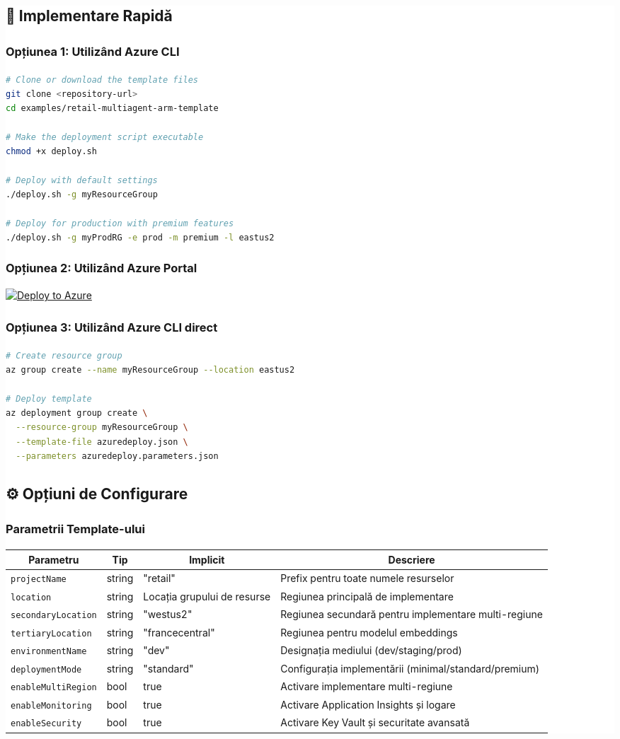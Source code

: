 ## 🚀 Implementare Rapidă

### Opțiunea 1: Utilizând Azure CLI

```bash
# Clone or download the template files
git clone <repository-url>
cd examples/retail-multiagent-arm-template

# Make the deployment script executable
chmod +x deploy.sh

# Deploy with default settings
./deploy.sh -g myResourceGroup

# Deploy for production with premium features
./deploy.sh -g myProdRG -e prod -m premium -l eastus2
```

### Opțiunea 2: Utilizând Azure Portal

[![Deploy to Azure](https://aka.ms/deploytoazurebutton)](https://portal.azure.com/#create/Microsoft.Template/uri/https%3A%2F%2Fraw.githubusercontent.com%2Fmicrosoft%2Fazd-for-beginners%2Fmain%2Fexamples%2Fretail-multiagent-arm-template%2Fazuredeploy.json)

### Opțiunea 3: Utilizând Azure CLI direct

```bash
# Create resource group
az group create --name myResourceGroup --location eastus2

# Deploy template
az deployment group create \
  --resource-group myResourceGroup \
  --template-file azuredeploy.json \
  --parameters azuredeploy.parameters.json
```

## ⚙️ Opțiuni de Configurare

### Parametrii Template-ului

| Parametru | Tip | Implicit | Descriere |
|-----------|-----|----------|-----------|
| `projectName` | string | "retail" | Prefix pentru toate numele resurselor |
| `location` | string | Locația grupului de resurse | Regiunea principală de implementare |
| `secondaryLocation` | string | "westus2" | Regiunea secundară pentru implementare multi-regiune |
| `tertiaryLocation` | string | "francecentral" | Regiunea pentru modelul embeddings |
| `environmentName` | string | "dev" | Designația mediului (dev/staging/prod) |
| `deploymentMode` | string | "standard" | Configurația implementării (minimal/standard/premium) |
| `enableMultiRegion` | bool | true | Activare implementare multi-regiune |
| `enableMonitoring` | bool | true | Activare Application Insights și logare |
| `enableSecurity` | bool | true | Activare Key Vault și securitate avansată |
